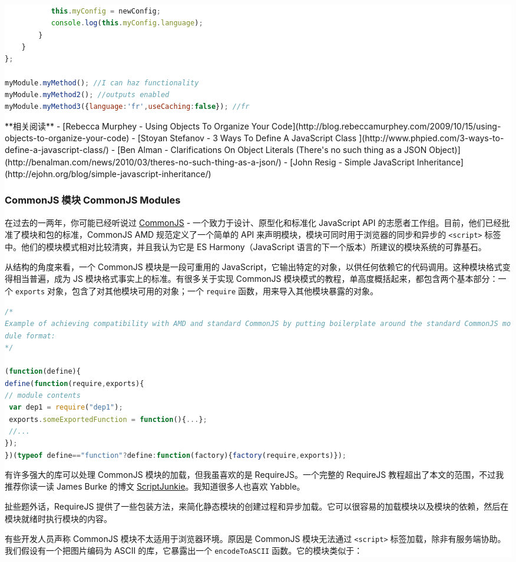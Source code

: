 ```javascript
           this.myConfig = newConfig;
           console.log(this.myConfig.language); 
        }
    }
};
 
myModule.myMethod(); //I can haz functionality
myModule.myMethod2(); //outputs enabled
myModule.myMethod3({language:'fr',useCaching:false}); //fr
```

<p class="j-info">**相关阅读**
- [Rebecca Murphey - Using Objects To Organize Your Code](http://blog.rebeccamurphey.com/2009/10/15/using-objects-to-organize-your-code)
- [Stoyan Stefanov - 3 Ways To Define A JavaScript Class ](http://www.phpied.com/3-ways-to-define-a-javascript-class/)
- [Ben Alman - Clarifications On Object Literals (There's no such thing as a JSON Object)](http://benalman.com/news/2010/03/theres-no-such-thing-as-a-json/)
- [John Resig - Simple JavaScript Inheritance](http://ejohn.org/blog/simple-javascript-inheritance/)
</p>

### CommonJS 模块 CommonJS Modules
<a name="commonjsmods"></a>

在过去的一两年，你可能已经听说过 [CommonJS](http://commonjs.org/) - 一个致力于设计、原型化和标准化 JavaScript API 的志愿者工作组。目前，他们已经批准了模块和包的标准，CommonJS AMD 规范定义了一个简单的 API 来声明模块，模块可同时用于浏览器的同步和异步的 `<script>` 标签中。他们的模块模式相对比较清爽，并且我认为它是 ES Harmony（JavaScript 语言的下一个版本）所建议的模块系统的可靠基石。

从结构的角度来看，一个 CommonJS 模块是一段可重用的 JavaScript，它输出特定的对象，以供任何依赖它的代码调用。这种模块格式变得相当普遍，成为 JS 模块格式事实上的标准。有很多关于实现 CommonJS 模块模式的教程，单高度概括起来，都包含两个基本部分：一个 `exports` 对象，包含了对其他模块可用的对象；一个 `require` 函数，用来导入其他模块暴露的对象。

```javascript
/*
Example of achieving compatibility with AMD and standard CommonJS by putting boilerplate around the standard CommonJS module format:
*/

(function(define){
define(function(require,exports){
// module contents
 var dep1 = require("dep1");
 exports.someExportedFunction = function(){...};
 //...
});
})(typeof define=="function"?define:function(factory){factory(require,exports)});
```

有许多强大的库可以处理 CommonJS 模块的加载，但我虽喜欢的是 RequireJS。一个完整的 RequireJS 教程超出了本文的范围，不过我推荐你读一读 James Burke 的博文 [ScriptJunkie](http://msdn.microsoft.com/en-us/scriptjunkie/ff943568)。我知道很多人也喜欢 Yabble。

扯些题外话，RequireJS 提供了一些包装方法，来简化静态模块的创建过程和异步加载。它可以很容易的加载模块以及模块的依赖，然后在模块就绪时执行模块的内容。

有些开发人员声称 CommonJS 模块不太适用于浏览器环境。原因是 CommonJS 模块无法通过 `<script>` 标签加载，除非有服务端协助。我们假设有一个把图片编码为 ASCII 的库，它暴露出一个 `encodeToASCII` 函数。它的模块类似于：
